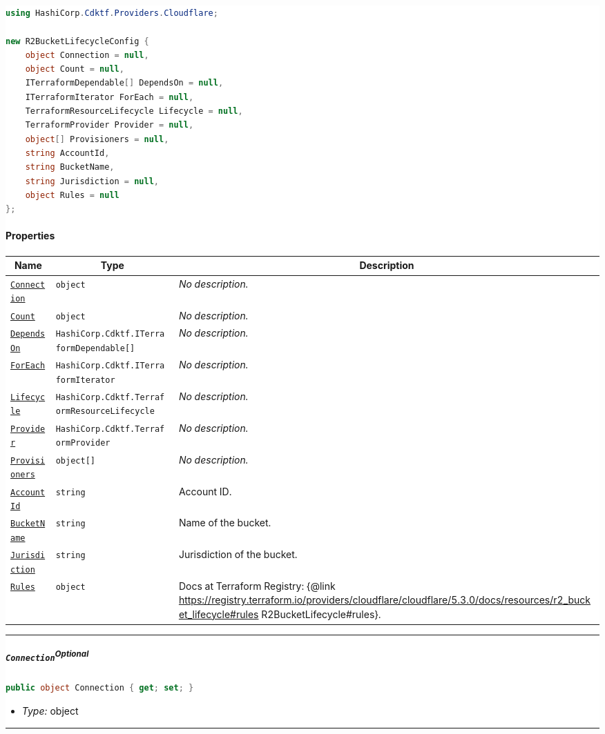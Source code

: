 ```csharp
using HashiCorp.Cdktf.Providers.Cloudflare;

new R2BucketLifecycleConfig {
    object Connection = null,
    object Count = null,
    ITerraformDependable[] DependsOn = null,
    ITerraformIterator ForEach = null,
    TerraformResourceLifecycle Lifecycle = null,
    TerraformProvider Provider = null,
    object[] Provisioners = null,
    string AccountId,
    string BucketName,
    string Jurisdiction = null,
    object Rules = null
};
```

#### Properties <a name="Properties" id="Properties"></a>

| **Name** | **Type** | **Description** |
| --- | --- | --- |
| <code><a href="#@cdktf/provider-cloudflare.r2BucketLifecycle.R2BucketLifecycleConfig.property.connection">Connection</a></code> | <code>object</code> | *No description.* |
| <code><a href="#@cdktf/provider-cloudflare.r2BucketLifecycle.R2BucketLifecycleConfig.property.count">Count</a></code> | <code>object</code> | *No description.* |
| <code><a href="#@cdktf/provider-cloudflare.r2BucketLifecycle.R2BucketLifecycleConfig.property.dependsOn">DependsOn</a></code> | <code>HashiCorp.Cdktf.ITerraformDependable[]</code> | *No description.* |
| <code><a href="#@cdktf/provider-cloudflare.r2BucketLifecycle.R2BucketLifecycleConfig.property.forEach">ForEach</a></code> | <code>HashiCorp.Cdktf.ITerraformIterator</code> | *No description.* |
| <code><a href="#@cdktf/provider-cloudflare.r2BucketLifecycle.R2BucketLifecycleConfig.property.lifecycle">Lifecycle</a></code> | <code>HashiCorp.Cdktf.TerraformResourceLifecycle</code> | *No description.* |
| <code><a href="#@cdktf/provider-cloudflare.r2BucketLifecycle.R2BucketLifecycleConfig.property.provider">Provider</a></code> | <code>HashiCorp.Cdktf.TerraformProvider</code> | *No description.* |
| <code><a href="#@cdktf/provider-cloudflare.r2BucketLifecycle.R2BucketLifecycleConfig.property.provisioners">Provisioners</a></code> | <code>object[]</code> | *No description.* |
| <code><a href="#@cdktf/provider-cloudflare.r2BucketLifecycle.R2BucketLifecycleConfig.property.accountId">AccountId</a></code> | <code>string</code> | Account ID. |
| <code><a href="#@cdktf/provider-cloudflare.r2BucketLifecycle.R2BucketLifecycleConfig.property.bucketName">BucketName</a></code> | <code>string</code> | Name of the bucket. |
| <code><a href="#@cdktf/provider-cloudflare.r2BucketLifecycle.R2BucketLifecycleConfig.property.jurisdiction">Jurisdiction</a></code> | <code>string</code> | Jurisdiction of the bucket. |
| <code><a href="#@cdktf/provider-cloudflare.r2BucketLifecycle.R2BucketLifecycleConfig.property.rules">Rules</a></code> | <code>object</code> | Docs at Terraform Registry: {@link https://registry.terraform.io/providers/cloudflare/cloudflare/5.3.0/docs/resources/r2_bucket_lifecycle#rules R2BucketLifecycle#rules}. |

---

##### `Connection`<sup>Optional</sup> <a name="Connection" id="@cdktf/provider-cloudflare.r2BucketLifecycle.R2BucketLifecycleConfig.property.connection"></a>

```csharp
public object Connection { get; set; }
```

- *Type:* object

---
